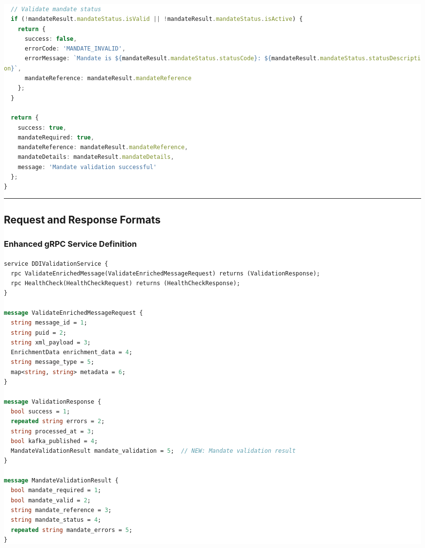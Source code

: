 ```typescript
  // Validate mandate status
  if (!mandateResult.mandateStatus.isValid || !mandateResult.mandateStatus.isActive) {
    return {
      success: false,
      errorCode: 'MANDATE_INVALID',
      errorMessage: `Mandate is ${mandateResult.mandateStatus.statusCode}: ${mandateResult.mandateStatus.statusDescription}`,
      mandateReference: mandateResult.mandateReference
    };
  }

  return {
    success: true,
    mandateRequired: true,
    mandateReference: mandateResult.mandateReference,
    mandateDetails: mandateResult.mandateDetails,
    message: 'Mandate validation successful'
  };
}
```

---

## Request and Response Formats

### Enhanced gRPC Service Definition

```protobuf
service DDIValidationService {
  rpc ValidateEnrichedMessage(ValidateEnrichedMessageRequest) returns (ValidationResponse);
  rpc HealthCheck(HealthCheckRequest) returns (HealthCheckResponse);
}

message ValidateEnrichedMessageRequest {
  string message_id = 1;
  string puid = 2;
  string xml_payload = 3;
  EnrichmentData enrichment_data = 4;
  string message_type = 5;
  map<string, string> metadata = 6;
}

message ValidationResponse {
  bool success = 1;
  repeated string errors = 2;
  string processed_at = 3;
  bool kafka_published = 4;
  MandateValidationResult mandate_validation = 5;  // NEW: Mandate validation result
}

message MandateValidationResult {
  bool mandate_required = 1;
  bool mandate_valid = 2;
  string mandate_reference = 3;
  string mandate_status = 4;
  repeated string mandate_errors = 5;
}
```
